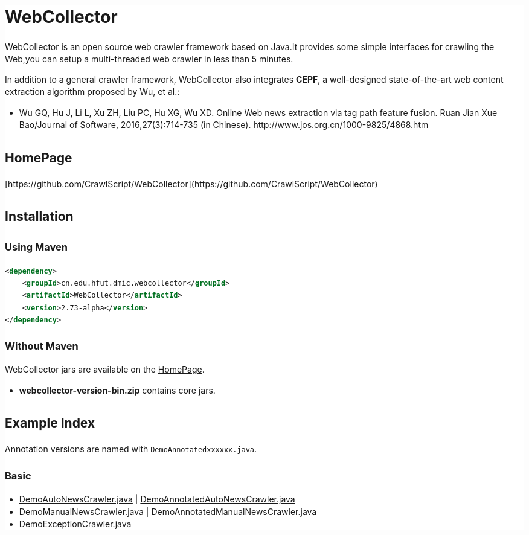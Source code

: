 # WebCollector
WebCollector is an open source web crawler framework based on Java.It provides
  some simple interfaces for crawling the Web,you can setup a
  multi-threaded web crawler in less than 5 minutes.


In addition to a general crawler framework, WebCollector also integrates __CEPF__, a well-designed state-of-the-art web content extraction algorithm proposed by Wu, et al.:
+ Wu GQ, Hu J, Li L, Xu ZH, Liu PC, Hu XG, Wu XD. Online Web news extraction via tag path feature fusion. Ruan Jian Xue Bao/Journal of Software, 2016,27(3):714-735 (in Chinese). http://www.jos.org.cn/1000-9825/4868.htm


## HomePage
[https://github.com/CrawlScript/WebCollector](https://github.com/CrawlScript/WebCollector)


## Installation


### Using Maven

```xml
<dependency>
    <groupId>cn.edu.hfut.dmic.webcollector</groupId>
    <artifactId>WebCollector</artifactId>
    <version>2.73-alpha</version>
</dependency>
```


### Without Maven
WebCollector jars are available on the [HomePage](https://github.com/CrawlScript/WebCollector).

+ __webcollector-version-bin.zip__ contains core jars.



## Example Index

Annotation versions are named with `DemoAnnotatedxxxxxx.java`.

### Basic

+ [DemoAutoNewsCrawler.java](src/main/java/cn/edu/hfut/dmic/webcollector/example/DemoAutoNewsCrawler.java) | [DemoAnnotatedAutoNewsCrawler.java](src/main/java/cn/edu/hfut/dmic/webcollector/example/DemoAnnotatedAutoNewsCrawler.java)
+ [DemoManualNewsCrawler.java](src/main/java/cn/edu/hfut/dmic/webcollector/example/DemoManualNewsCrawler.java) | [DemoAnnotatedManualNewsCrawler.java](src/main/java/cn/edu/hfut/dmic/webcollector/example/DemoAnnotatedManualNewsCrawler.java)
+ [DemoExceptionCrawler.java](src/main/java/cn/edu/hfut/dmic/webcollector/example/DemoExceptionCrawler.java)
